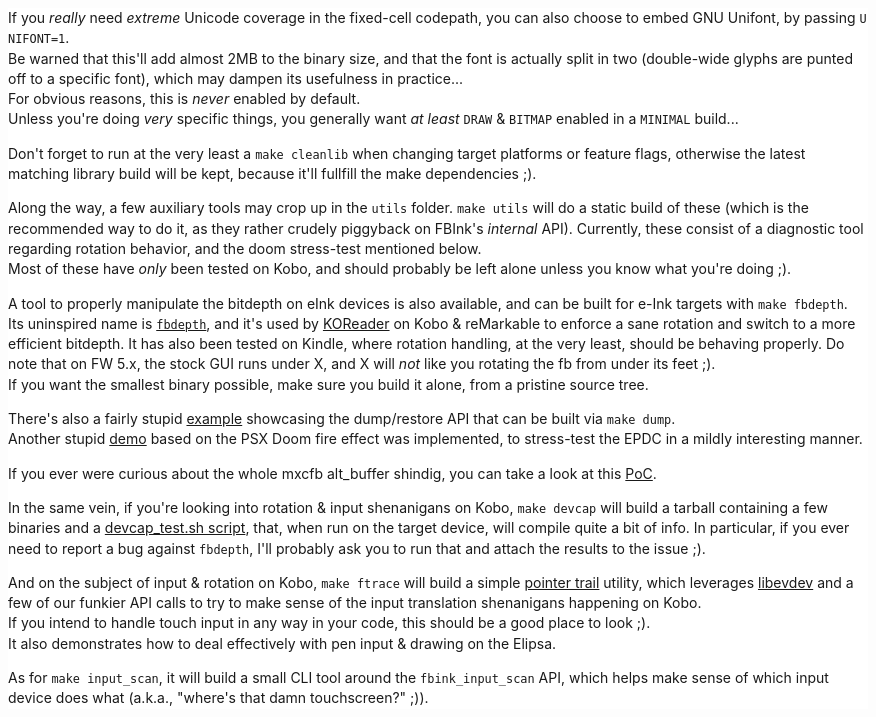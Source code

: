 If you *really* need *extreme* Unicode coverage in the fixed-cell codepath, you can also choose to embed GNU Unifont, by passing `UNIFONT=1`.  
Be warned that this'll add almost 2MB to the binary size, and that the font is actually split in two (double-wide glyphs are punted off to a specific font), which may dampen its usefulness in practice...  
For obvious reasons, this is *never* enabled by default.  
Unless you're doing *very* specific things, you generally want *at least* `DRAW` & `BITMAP` enabled in a `MINIMAL` build...

Don't forget to run at the very least a `make cleanlib` when changing target platforms or feature flags, otherwise the latest matching library build will be kept, because it'll fullfill the make dependencies ;).

Along the way, a few auxiliary tools may crop up in the `utils` folder. `make utils` will do a static build of these (which is the recommended way to do it, as they rather crudely piggyback on FBInk's *internal* API). Currently, these consist of a diagnostic tool regarding rotation behavior, and the doom stress-test mentioned below.  
Most of these have *only* been tested on Kobo, and should probably be left alone unless you know what you're doing ;).  

A tool to properly manipulate the bitdepth on eInk devices is also available, and can be built for e-Ink targets with `make fbdepth`.  
Its uninspired name is [`fbdepth`](https://github.com/NiLuJe/FBInk/blob/master/utils/fbdepth.c), and it's used by [KOReader](https://github.com/koreader/koreader) on Kobo & reMarkable to enforce a sane rotation and switch to a more efficient bitdepth.
It has also been tested on Kindle, where rotation handling, at the very least, should be behaving properly. Do note that on FW 5.x, the stock GUI runs under X, and X will *not* like you rotating the fb from under its feet ;).  
If you want the smallest binary possible, make sure you build it alone, from a pristine source tree.

There's also a fairly stupid [example](https://github.com/NiLuJe/FBInk/blob/master/utils/dump.c) showcasing the dump/restore API that can be built via `make dump`.  
Another stupid [demo](https://github.com/NiLuJe/FBInk/blob/master/utils/doom.c) based on the PSX Doom fire effect was implemented, to stress-test the EPDC in a mildly interesting manner.  

If you ever were curious about the whole mxcfb alt_buffer shindig, you can take a look at this [PoC](https://github.com/NiLuJe/FBInk/blob/master/utils/alt_buffer.c).

In the same vein, if you're looking into rotation & input shenanigans on Kobo, `make devcap` will build a tarball containing a few binaries and a [devcap_test.sh script](https://github.com/NiLuJe/FBInk/blob/master/utils/devcap_test.sh), that, when run on the target device, will compile quite a bit of info. In particular, if you ever need to report a bug against `fbdepth`, I'll probably ask you to run that and attach the results to the issue ;).

And on the subject of input & rotation on Kobo, `make ftrace` will build a simple [pointer trail](https://github.com/NiLuJe/FBInk/blob/master/utils/finger_trace.c) utility, which leverages [libevdev](https://gitlab.freedesktop.org/libevdev/libevdev) and a few of our funkier API calls to try to make sense of the input translation shenanigans happening on Kobo.  
If you intend to handle touch input in any way in your code, this should be a good place to look ;).  
It also demonstrates how to deal effectively with pen input & drawing on the Elipsa.

As for `make input_scan`, it will build a small CLI tool around the `fbink_input_scan` API, which helps make sense of which input device does what (a.k.a., "where's that damn touchscreen?" ;)).
